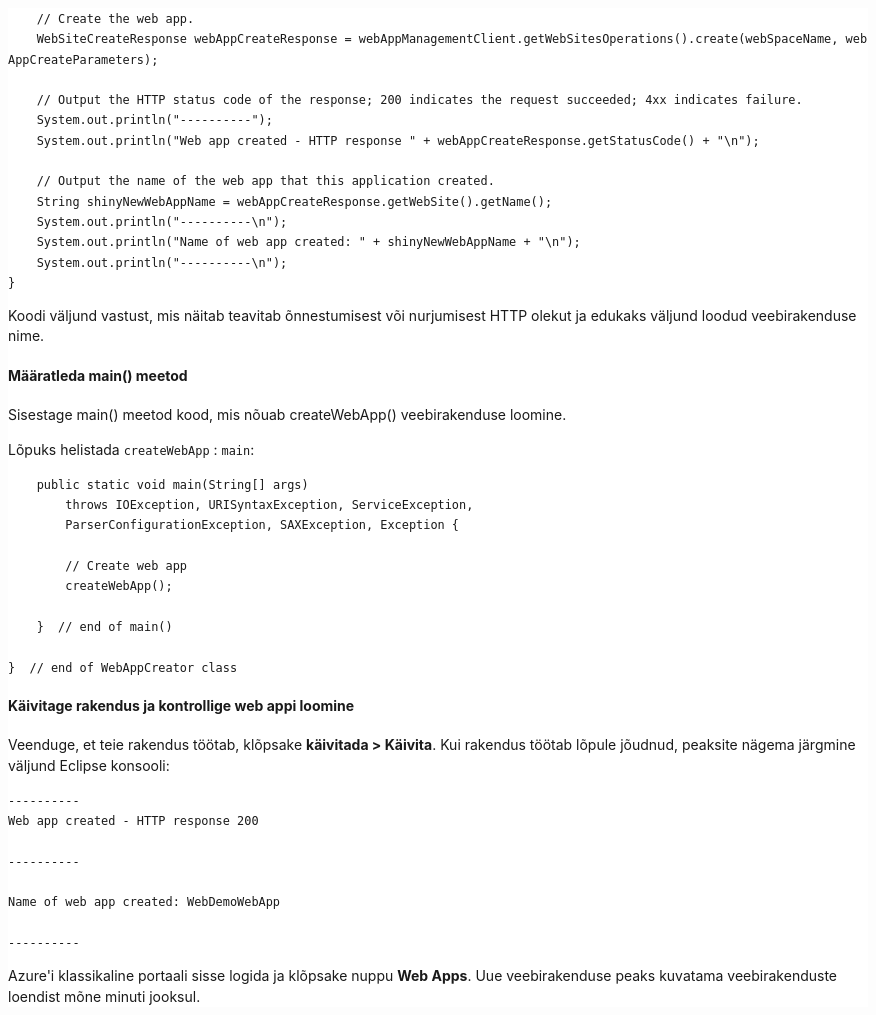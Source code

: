         // Create the web app.
        WebSiteCreateResponse webAppCreateResponse = webAppManagementClient.getWebSitesOperations().create(webSpaceName, webAppCreateParameters);

        // Output the HTTP status code of the response; 200 indicates the request succeeded; 4xx indicates failure.
        System.out.println("----------");
        System.out.println("Web app created - HTTP response " + webAppCreateResponse.getStatusCode() + "\n");

        // Output the name of the web app that this application created.
        String shinyNewWebAppName = webAppCreateResponse.getWebSite().getName();
        System.out.println("----------\n");
        System.out.println("Name of web app created: " + shinyNewWebAppName + "\n");
        System.out.println("----------\n");
    }

Koodi väljund vastust, mis näitab teavitab õnnestumisest või nurjumisest HTTP olekut ja edukaks väljund loodud veebirakenduse nime.


#### <a name="define-the-main-method"></a>Määratleda main() meetod

Sisestage main() meetod kood, mis nõuab createWebApp() veebirakenduse loomine.

Lõpuks helistada `createWebApp` : `main`:

        public static void main(String[] args)
            throws IOException, URISyntaxException, ServiceException,
            ParserConfigurationException, SAXException, Exception {

            // Create web app
            createWebApp();

        }  // end of main()

    }  // end of WebAppCreator class


#### <a name="run-the-application-and-verify-web-app-creation"></a>Käivitage rakendus ja kontrollige web appi loomine

Veenduge, et teie rakendus töötab, klõpsake **käivitada > Käivita**. Kui rakendus töötab lõpule jõudnud, peaksite nägema järgmine väljund Eclipse konsooli:

    ----------
    Web app created - HTTP response 200
    
    ----------
    
    Name of web app created: WebDemoWebApp
    
    ----------

Azure'i klassikaline portaali sisse logida ja klõpsake nuppu **Web Apps**. Uue veebirakenduse peaks kuvatama veebirakenduste loendist mõne minuti jooksul.


